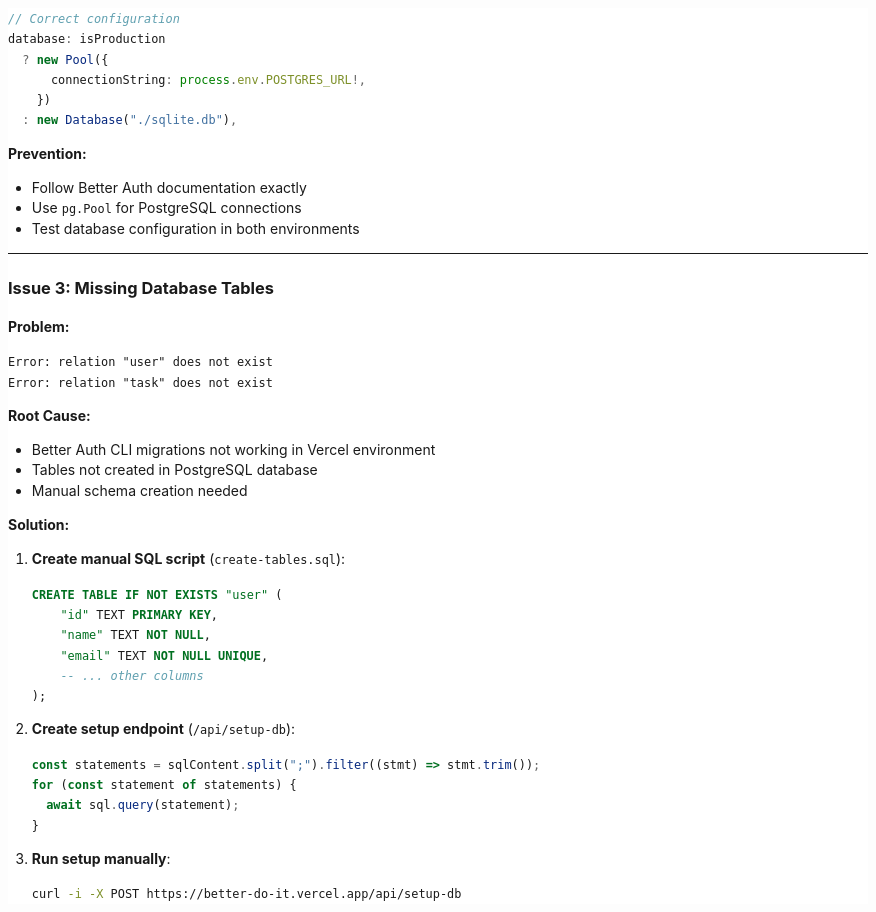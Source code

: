```typescript
// Correct configuration
database: isProduction
  ? new Pool({
      connectionString: process.env.POSTGRES_URL!,
    })
  : new Database("./sqlite.db"),
```

**Prevention:**

- Follow Better Auth documentation exactly
- Use `pg.Pool` for PostgreSQL connections
- Test database configuration in both environments

---

### **Issue 3: Missing Database Tables**

**Problem:**

```
Error: relation "user" does not exist
Error: relation "task" does not exist
```

**Root Cause:**

- Better Auth CLI migrations not working in Vercel environment
- Tables not created in PostgreSQL database
- Manual schema creation needed

**Solution:**

1. **Create manual SQL script** (`create-tables.sql`):

   ```sql
   CREATE TABLE IF NOT EXISTS "user" (
       "id" TEXT PRIMARY KEY,
       "name" TEXT NOT NULL,
       "email" TEXT NOT NULL UNIQUE,
       -- ... other columns
   );
   ```

2. **Create setup endpoint** (`/api/setup-db`):

   ```typescript
   const statements = sqlContent.split(";").filter((stmt) => stmt.trim());
   for (const statement of statements) {
     await sql.query(statement);
   }
   ```

3. **Run setup manually**:
   ```bash
   curl -i -X POST https://better-do-it.vercel.app/api/setup-db
   ```
